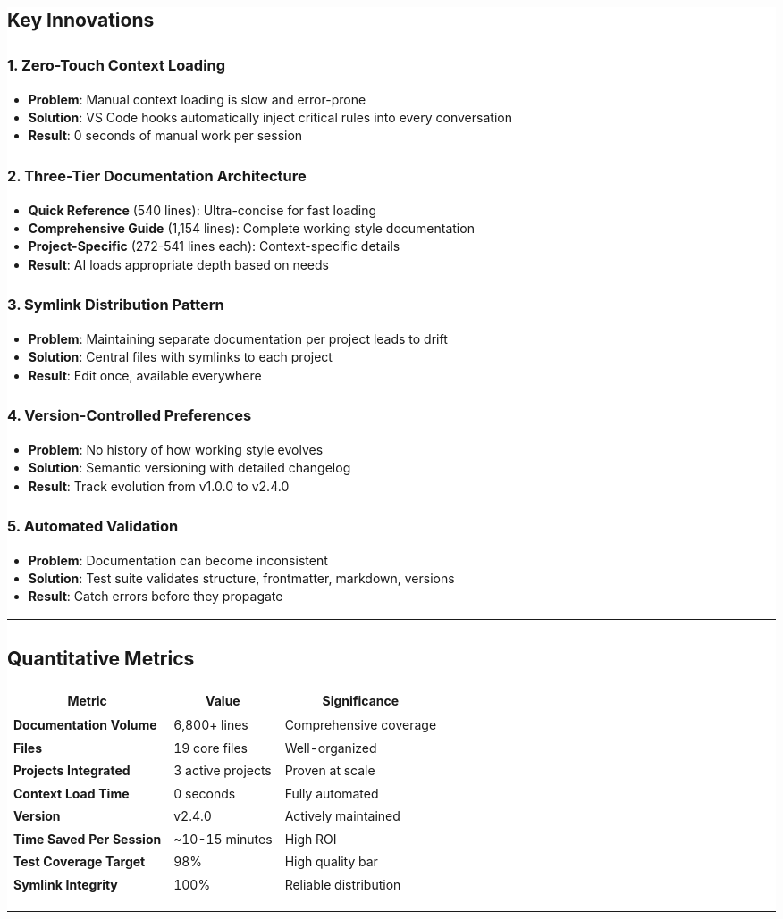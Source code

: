 ## Key Innovations

### 1. Zero-Touch Context Loading
- **Problem**: Manual context loading is slow and error-prone
- **Solution**: VS Code hooks automatically inject critical rules into every conversation
- **Result**: 0 seconds of manual work per session

### 2. Three-Tier Documentation Architecture
- **Quick Reference** (540 lines): Ultra-concise for fast loading
- **Comprehensive Guide** (1,154 lines): Complete working style documentation
- **Project-Specific** (272-541 lines each): Context-specific details
- **Result**: AI loads appropriate depth based on needs

### 3. Symlink Distribution Pattern
- **Problem**: Maintaining separate documentation per project leads to drift
- **Solution**: Central files with symlinks to each project
- **Result**: Edit once, available everywhere

### 4. Version-Controlled Preferences
- **Problem**: No history of how working style evolves
- **Solution**: Semantic versioning with detailed changelog
- **Result**: Track evolution from v1.0.0 to v2.4.0

### 5. Automated Validation
- **Problem**: Documentation can become inconsistent
- **Solution**: Test suite validates structure, frontmatter, markdown, versions
- **Result**: Catch errors before they propagate

---

## Quantitative Metrics

| Metric | Value | Significance |
|--------|-------|--------------|
| **Documentation Volume** | 6,800+ lines | Comprehensive coverage |
| **Files** | 19 core files | Well-organized |
| **Projects Integrated** | 3 active projects | Proven at scale |
| **Context Load Time** | 0 seconds | Fully automated |
| **Version** | v2.4.0 | Actively maintained |
| **Time Saved Per Session** | ~10-15 minutes | High ROI |
| **Test Coverage Target** | 98% | High quality bar |
| **Symlink Integrity** | 100% | Reliable distribution |

---
